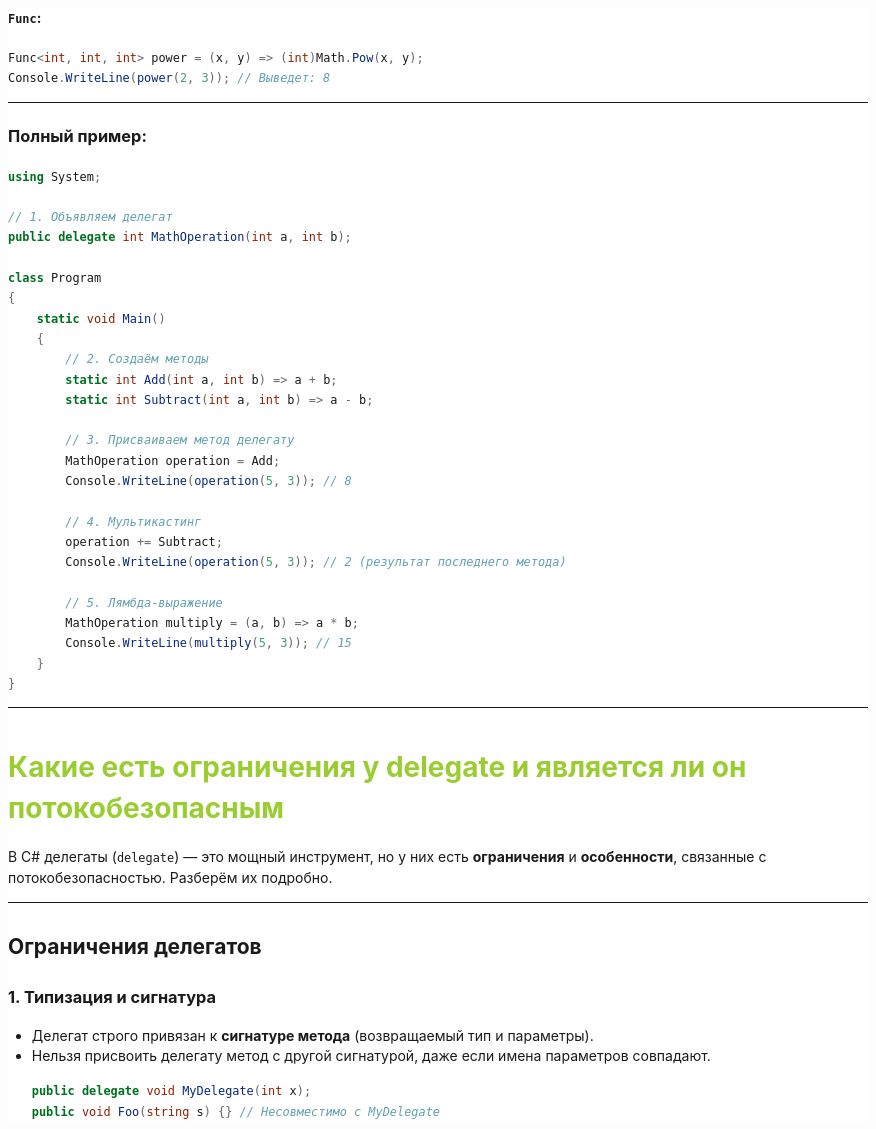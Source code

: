 #### **`Func`:**
```csharp
Func<int, int, int> power = (x, y) => (int)Math.Pow(x, y);
Console.WriteLine(power(2, 3)); // Выведет: 8
```

---

### **Полный пример:**
```csharp
using System;

// 1. Объявляем делегат
public delegate int MathOperation(int a, int b);

class Program
{
    static void Main()
    {
        // 2. Создаём методы
        static int Add(int a, int b) => a + b;
        static int Subtract(int a, int b) => a - b;

        // 3. Присваиваем метод делегату
        MathOperation operation = Add;
        Console.WriteLine(operation(5, 3)); // 8

        // 4. Мультикастинг
        operation += Subtract;
        Console.WriteLine(operation(5, 3)); // 2 (результат последнего метода)

        // 5. Лямбда-выражение
        MathOperation multiply = (a, b) => a * b;
        Console.WriteLine(multiply(5, 3)); // 15
    }
}
```
---

# <b style="color:yellowgreen;">Какие есть ограничения у delegate и является ли он потокобезопасным</b>

В C# делегаты (`delegate`) — это мощный инструмент, но у них есть **ограничения** и **особенности**, связанные с потокобезопасностью. Разберём их подробно.

---

## **Ограничения делегатов**

### 1. **Типизация и сигнатура**
- Делегат строго привязан к **сигнатуре метода** (возвращаемый тип и параметры).
- Нельзя присвоить делегату метод с другой сигнатурой, даже если имена параметров совпадают.
  ```csharp
  public delegate void MyDelegate(int x);
  public void Foo(string s) {} // Несовместимо с MyDelegate
  ```
